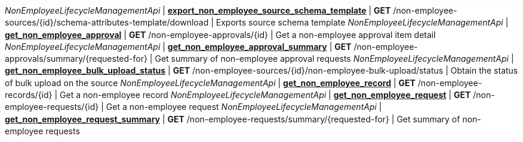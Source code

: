 *NonEmployeeLifecycleManagementApi* | [**export_non_employee_source_schema_template**](sailpoint/v2025/docs/NonEmployeeLifecycleManagementApi.md#export_non_employee_source_schema_template) | **GET** /non-employee-sources/{id}/schema-attributes-template/download | Exports source schema template
*NonEmployeeLifecycleManagementApi* | [**get_non_employee_approval**](sailpoint/v2025/docs/NonEmployeeLifecycleManagementApi.md#get_non_employee_approval) | **GET** /non-employee-approvals/{id} | Get a non-employee approval item detail
*NonEmployeeLifecycleManagementApi* | [**get_non_employee_approval_summary**](sailpoint/v2025/docs/NonEmployeeLifecycleManagementApi.md#get_non_employee_approval_summary) | **GET** /non-employee-approvals/summary/{requested-for} | Get summary of non-employee approval requests
*NonEmployeeLifecycleManagementApi* | [**get_non_employee_bulk_upload_status**](sailpoint/v2025/docs/NonEmployeeLifecycleManagementApi.md#get_non_employee_bulk_upload_status) | **GET** /non-employee-sources/{id}/non-employee-bulk-upload/status | Obtain the status of bulk upload on the source
*NonEmployeeLifecycleManagementApi* | [**get_non_employee_record**](sailpoint/v2025/docs/NonEmployeeLifecycleManagementApi.md#get_non_employee_record) | **GET** /non-employee-records/{id} | Get a non-employee record
*NonEmployeeLifecycleManagementApi* | [**get_non_employee_request**](sailpoint/v2025/docs/NonEmployeeLifecycleManagementApi.md#get_non_employee_request) | **GET** /non-employee-requests/{id} | Get a non-employee request
*NonEmployeeLifecycleManagementApi* | [**get_non_employee_request_summary**](sailpoint/v2025/docs/NonEmployeeLifecycleManagementApi.md#get_non_employee_request_summary) | **GET** /non-employee-requests/summary/{requested-for} | Get summary of non-employee requests
